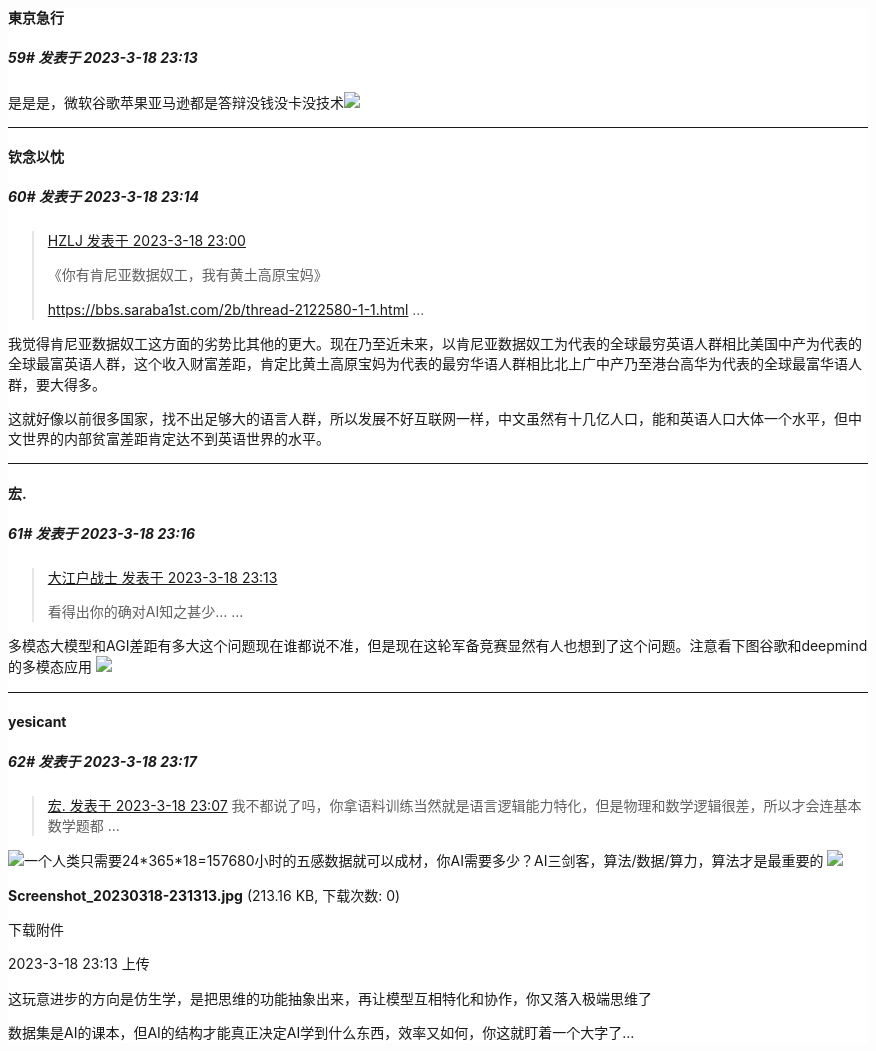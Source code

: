 ####  東京急行  
##### 59#       发表于 2023-3-18 23:13

是是是，微软谷歌苹果亚马逊都是答辩没钱没卡没技术<img src="https://static.saraba1st.com/image/smiley/face2017/020.png" referrerpolicy="no-referrer">

*****

####  钦念以忱  
##### 60#       发表于 2023-3-18 23:14

<blockquote><a href="httphttps://bbs.saraba1st.com/2b/forum.php?mod=redirect&amp;goto=findpost&amp;pid=60138138&amp;ptid=2124696" target="_blank">HZLJ 发表于 2023-3-18 23:00</a>

《你有肯尼亚数据奴工，我有黄土高原宝妈》

https://bbs.saraba1st.com/2b/thread-2122580-1-1.html ...</blockquote>
我觉得肯尼亚数据奴工这方面的劣势比其他的更大。现在乃至近未来，以肯尼亚数据奴工为代表的全球最穷英语人群相比美国中产为代表的全球最富英语人群，这个收入财富差距，肯定比黄土高原宝妈为代表的最穷华语人群相比北上广中产乃至港台高华为代表的全球最富华语人群，要大得多。

这就好像以前很多国家，找不出足够大的语言人群，所以发展不好互联网一样，中文虽然有十几亿人口，能和英语人口大体一个水平，但中文世界的内部贫富差距肯定达不到英语世界的水平。


*****

####  宏.  
##### 61#       发表于 2023-3-18 23:16

<blockquote><a href="httphttps://bbs.saraba1st.com/2b/forum.php?mod=redirect&amp;goto=findpost&amp;pid=60138274&amp;ptid=2124696" target="_blank">大江户战士 发表于 2023-3-18 23:13</a>

看得出你的确对AI知之甚少… ...</blockquote>
多模态大模型和AGI差距有多大这个问题现在谁都说不准，但是现在这轮军备竞赛显然有人也想到了这个问题。注意看下图谷歌和deepmind的多模态应用
<img src="https://pic2.zhimg.com/80/v2-dae9e63e308ac86f6167126147945291_1440w.webp" referrerpolicy="no-referrer">

*****

####  yesicant  
##### 62#       发表于 2023-3-18 23:17

<blockquote><a href="httphttps://bbs.saraba1st.com/2b/forum.php?mod=redirect&amp;goto=findpost&amp;pid=60138208&amp;ptid=2124696" target="_blank">宏. 发表于 2023-3-18 23:07</a>
我不都说了吗，你拿语料训练当然就是语言逻辑能力特化，但是物理和数学逻辑很差，所以才会连基本数学题都 ...</blockquote>
<img src="https://static.saraba1st.com/image/smiley/face2017/245.png" referrerpolicy="no-referrer">一个人类只需要24*365*18=157680小时的五感数据就可以成材，你AI需要多少？AI三剑客，算法/数据/算力，算法才是最重要的

<img src="https://img.saraba1st.com/forum/202303/18/231331ng2sk2fggz7a5ttw.jpg" referrerpolicy="no-referrer">

<strong>Screenshot_20230318-231313.jpg</strong> (213.16 KB, 下载次数: 0)

下载附件

2023-3-18 23:13 上传

这玩意进步的方向是仿生学，是把思维的功能抽象出来，再让模型互相特化和协作，你又落入极端思维了

数据集是AI的课本，但AI的结构才能真正决定AI学到什么东西，效率又如何，你这就盯着一个大字了…
